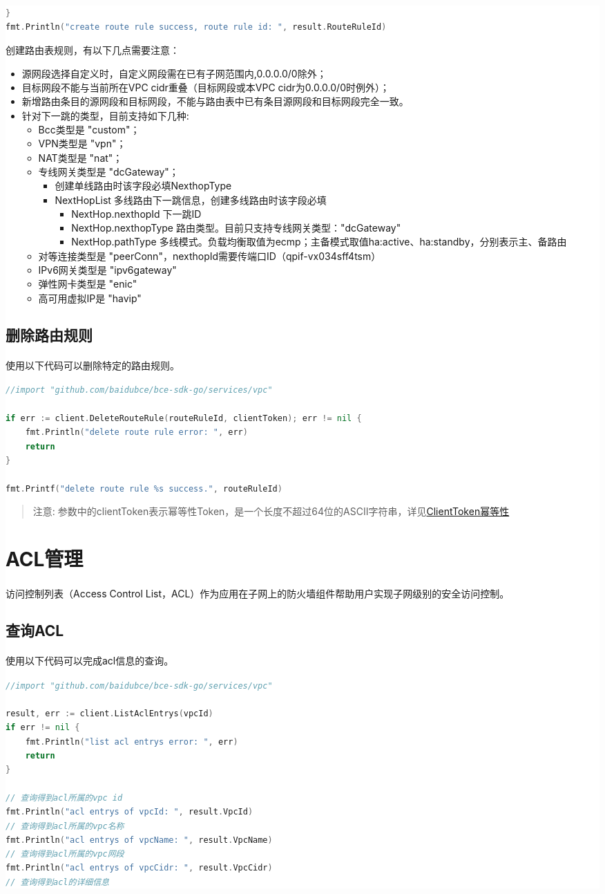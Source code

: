 ```go
}
fmt.Println("create route rule success, route rule id: ", result.RouteRuleId)
```

创建路由表规则，有以下几点需要注意：
- 源网段选择自定义时，自定义网段需在已有子网范围内,0.0.0.0/0除外；
- 目标网段不能与当前所在VPC cidr重叠（目标网段或本VPC cidr为0.0.0.0/0时例外）；
- 新增路由条目的源网段和目标网段，不能与路由表中已有条目源网段和目标网段完全一致。
- 针对下一跳的类型，目前支持如下几种:
  - Bcc类型是 "custom"；
  - VPN类型是 "vpn"；
  - NAT类型是 "nat"；
  - 专线网关类型是 "dcGateway"；
    - 创建单线路由时该字段必填NexthopType
    - NextHopList 多线路由下一跳信息，创建多线路由时该字段必填
      - NextHop.nexthopId 下一跳ID
      - NextHop.nexthopType 路由类型。目前只支持专线网关类型："dcGateway"
      - NextHop.pathType 多线模式。负载均衡取值为ecmp；主备模式取值ha:active、ha:standby，分别表示主、备路由
  - 对等连接类型是 "peerConn"，nexthopId需要传端口ID（qpif-vx034sff4tsm）
  - IPv6网关类型是 "ipv6gateway"
  - 弹性网卡类型是 "enic"
  - 高可用虚拟IP是 "havip"

## 删除路由规则

使用以下代码可以删除特定的路由规则。
```go
//import "github.com/baidubce/bce-sdk-go/services/vpc"

if err := client.DeleteRouteRule(routeRuleId, clientToken); err != nil {
    fmt.Println("delete route rule error: ", err)
    return 
}

fmt.Printf("delete route rule %s success.", routeRuleId)
```

> 注意: 参数中的clientToken表示幂等性Token，是一个长度不超过64位的ASCII字符串，详见[ClientToken幂等性](https://cloud.baidu.com/doc/VPC/s/gjwvyu77i/#%E5%B9%82%E7%AD%89%E6%80%A7)


# ACL管理

访问控制列表（Access Control List，ACL）作为应用在子网上的防火墙组件帮助用户实现子网级别的安全访问控制。

## 查询ACL

使用以下代码可以完成acl信息的查询。
```go
//import "github.com/baidubce/bce-sdk-go/services/vpc"

result, err := client.ListAclEntrys(vpcId)
if err != nil {
    fmt.Println("list acl entrys error: ", err)
    return 
}

// 查询得到acl所属的vpc id
fmt.Println("acl entrys of vpcId: ", result.VpcId)
// 查询得到acl所属的vpc名称
fmt.Println("acl entrys of vpcName: ", result.VpcName)
// 查询得到acl所属的vpc网段
fmt.Println("acl entrys of vpcCidr: ", result.VpcCidr)
// 查询得到acl的详细信息
```